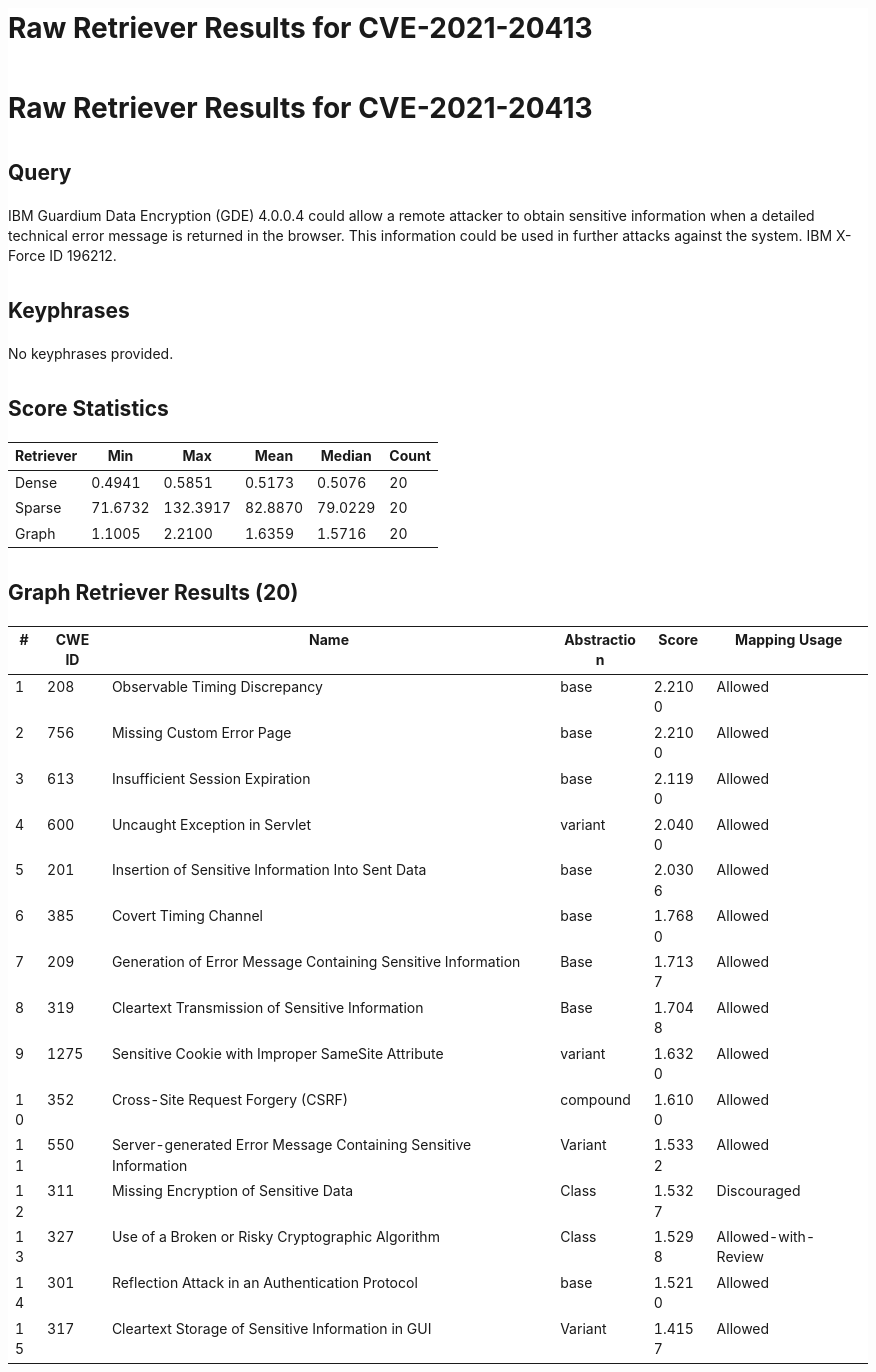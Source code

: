 # Raw Retriever Results for CVE-2021-20413

# Raw Retriever Results for CVE-2021-20413

## Query
IBM Guardium Data Encryption (GDE) 4.0.0.4 could allow a remote attacker to obtain sensitive information when a detailed technical error message is returned in the browser. This information could be used in further attacks against the system. IBM X-Force ID 196212.

## Keyphrases
No keyphrases provided.

## Score Statistics
| Retriever | Min | Max | Mean | Median | Count |
|-----------|-----|-----|------|--------|-------|
| Dense | 0.4941 | 0.5851 | 0.5173 | 0.5076 | 20 |
| Sparse | 71.6732 | 132.3917 | 82.8870 | 79.0229 | 20 |
| Graph | 1.1005 | 2.2100 | 1.6359 | 1.5716 | 20 |

## Graph Retriever Results (20)
| # | CWE ID | Name | Abstraction | Score | Mapping Usage |
|---|--------|------|-------------|-------|---------------|
| 1 | 208 | Observable Timing Discrepancy | base | 2.2100 | Allowed |
| 2 | 756 | Missing Custom Error Page | base | 2.2100 | Allowed |
| 3 | 613 | Insufficient Session Expiration | base | 2.1190 | Allowed |
| 4 | 600 | Uncaught Exception in Servlet  | variant | 2.0400 | Allowed |
| 5 | 201 | Insertion of Sensitive Information Into Sent Data | base | 2.0306 | Allowed |
| 6 | 385 | Covert Timing Channel | base | 1.7680 | Allowed |
| 7 | 209 | Generation of Error Message Containing Sensitive Information | Base | 1.7137 | Allowed |
| 8 | 319 | Cleartext Transmission of Sensitive Information | Base | 1.7048 | Allowed |
| 9 | 1275 | Sensitive Cookie with Improper SameSite Attribute | variant | 1.6320 | Allowed |
| 10 | 352 | Cross-Site Request Forgery (CSRF) | compound | 1.6100 | Allowed |
| 11 | 550 | Server-generated Error Message Containing Sensitive Information | Variant | 1.5332 | Allowed |
| 12 | 311 | Missing Encryption of Sensitive Data | Class | 1.5327 | Discouraged |
| 13 | 327 | Use of a Broken or Risky Cryptographic Algorithm | Class | 1.5298 | Allowed-with-Review |
| 14 | 301 | Reflection Attack in an Authentication Protocol | base | 1.5210 | Allowed |
| 15 | 317 | Cleartext Storage of Sensitive Information in GUI | Variant | 1.4157 | Allowed |
